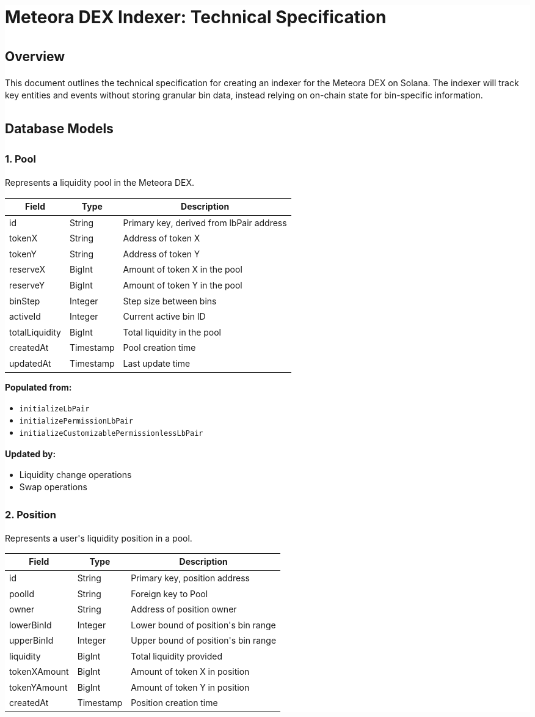 # Meteora DEX Indexer: Technical Specification

## Overview
This document outlines the technical specification for creating an indexer for the Meteora DEX on Solana. The indexer will track key entities and events without storing granular bin data, instead relying on on-chain state for bin-specific information.

## Database Models

### 1. Pool
Represents a liquidity pool in the Meteora DEX.

| Field | Type | Description |
|-------|------|-------------|
| id | String | Primary key, derived from lbPair address |
| tokenX | String | Address of token X |
| tokenY | String | Address of token Y |
| reserveX | BigInt | Amount of token X in the pool |
| reserveY | BigInt | Amount of token Y in the pool |
| binStep | Integer | Step size between bins |
| activeId | Integer | Current active bin ID |
| totalLiquidity | BigInt | Total liquidity in the pool |
| createdAt | Timestamp | Pool creation time |
| updatedAt | Timestamp | Last update time |

**Populated from:** 
- `initializeLbPair`
- `initializePermissionLbPair`
- `initializeCustomizablePermissionlessLbPair`

**Updated by:** 
- Liquidity change operations
- Swap operations

### 2. Position
Represents a user's liquidity position in a pool.

| Field | Type | Description |
|-------|------|-------------|
| id | String | Primary key, position address |
| poolId | String | Foreign key to Pool |
| owner | String | Address of position owner |
| lowerBinId | Integer | Lower bound of position's bin range |
| upperBinId | Integer | Upper bound of position's bin range |
| liquidity | BigInt | Total liquidity provided |
| tokenXAmount | BigInt | Amount of token X in position |
| tokenYAmount | BigInt | Amount of token Y in position |
| createdAt | Timestamp | Position creation time |